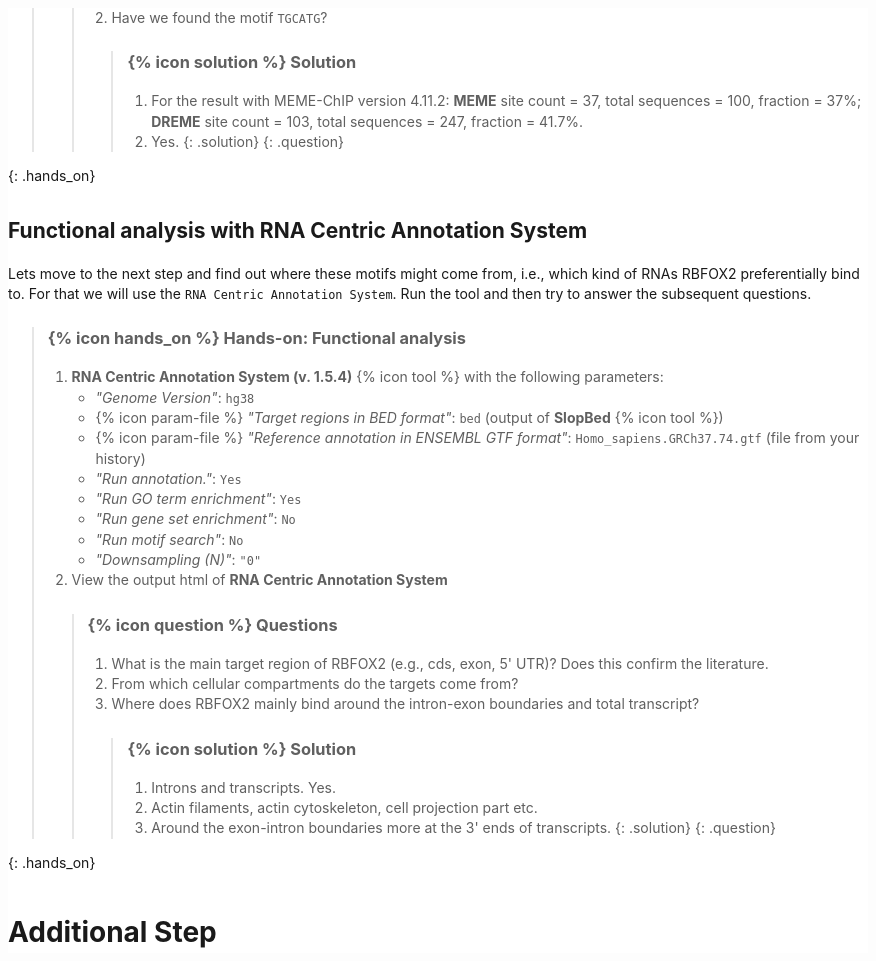 >   > 2. Have we found the motif `TGCATG`?
>   >
>   >   > ### {% icon solution %} Solution
>   >   >
>   >   > 1. For the result with MEME-ChIP version 4.11.2: **MEME** site count = 37, total sequences = 100, fraction = 37%; **DREME** site count = 103, total sequences = 247, fraction = 41.7%.
>   >   > 2. Yes.
>   > {: .solution}
> {: .question}
>
{: .hands_on}

## Functional analysis with **RNA Centric Annotation System**

Lets move to the next step and find out where these motifs might come from, i.e., which kind of RNAs RBFOX2 preferentially bind to. For that we will use the `RNA Centric Annotation System`. Run the tool and then try to answer the subsequent questions.

> ### {% icon hands_on %} Hands-on: Functional analysis
>
> 1. **RNA Centric Annotation System (v. 1.5.4)** {% icon tool %} with the following parameters:
>    - *"Genome Version"*: `hg38`
>    - {% icon param-file %} *"Target regions in BED format"*: `bed` (output of **SlopBed** {% icon tool %})
>    - {% icon param-file %} *"Reference annotation in ENSEMBL GTF format"*: `Homo_sapiens.GRCh37.74.gtf` (file from your history)
>    - *"Run annotation."*: `Yes`
>    - *"Run GO term enrichment"*: `Yes`
>    - *"Run gene set enrichment"*: `No`
>    - *"Run motif search"*: `No`
>    - *"Downsampling (N)"*: `"0"`
> 2. View the output html of **RNA Centric Annotation System**
>
>   > ### {% icon question %} Questions
>   >
>   > 1. What is the main target region of RBFOX2 (e.g., cds, exon, 5' UTR)? Does this confirm the literature.
>   > 2. From which cellular compartments do the targets come from?
>   > 3. Where does RBFOX2 mainly bind around the intron-exon boundaries and total transcript?
>   >
>   >   > ### {% icon solution %} Solution
>   >   >
>   >   > 1. Introns and transcripts. Yes.
>   >   > 2. Actin filaments, actin cytoskeleton, cell projection part etc.
>   >   > 3. Around the exon-intron boundaries more at the 3' ends of transcripts.
>   > {: .solution}
> {: .question}
>
{: .hands_on}

# Additional Step
